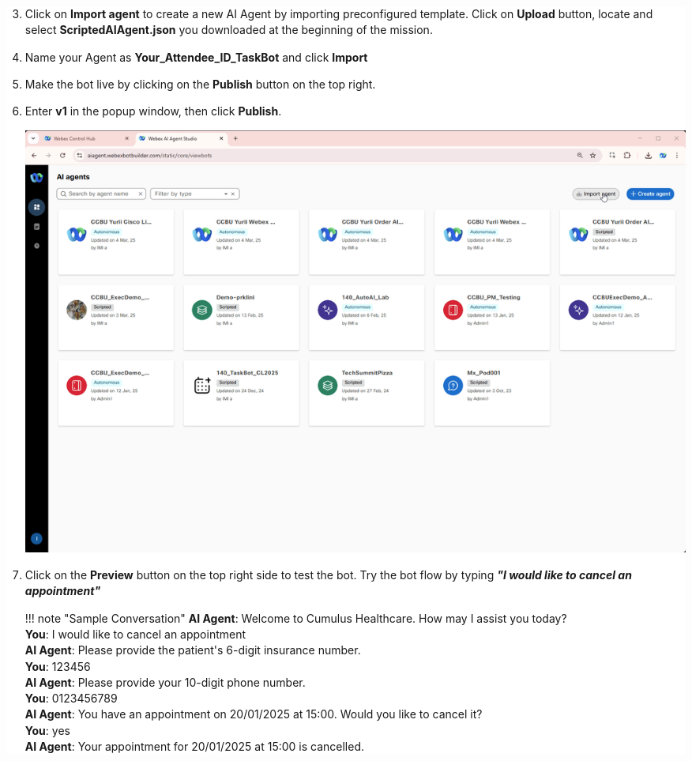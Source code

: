 3. Click on **Import agent** to create a new AI Agent by importing preconfigured template. Click on **Upload** button, locate and select **ScriptedAIAgent.json** you downloaded at the beginning of the mission.
4. Name your Agent as **<span class="attendee-id-container"><span class="attendee-id-placeholder" data-suffix="_TaskBot">Your_Attendee_ID</span>_TaskBot<span class="copy" title="Click to copy!"></span></span>** and click **Import**
5. Make the bot live by clicking on the **Publish** button on the top right.
6. Enter **v1** in the popup window, then click **Publish**.

    ![Profiles](../graphics/AI_Track/AI_Scripted_TaskBot_Create.gif)  

7. Click on the **Preview** button on the top right side to test the bot. Try the bot flow by typing ***"I would like to cancel an appointment"***<span class="copy-static" title="Click to copy!" data-copy-text="I would like to cancel an appointment"><span class="copy"></span></span>

    <!-- md:option type:note -->
    
    !!! note "Sample Conversation"
        **AI Agent**: Welcome to Cumulus Healthcare. How may I assist you today?</br>
        **You**: I would like to cancel an appointment</br>
        **AI Agent**: Please provide the patient's 6-digit insurance number.</br>
        **You**: 123456</br>
        **AI Agent**: Please provide your 10-digit phone number.</br>
        **You**: 0123456789</br>
        **AI Agent**: You have an appointment on 20/01/2025 at 15:00. Would you like to cancel it?</br>
        **You**: yes</br>
        **AI Agent**: Your appointment for 20/01/2025 at 15:00 is cancelled.</br>
